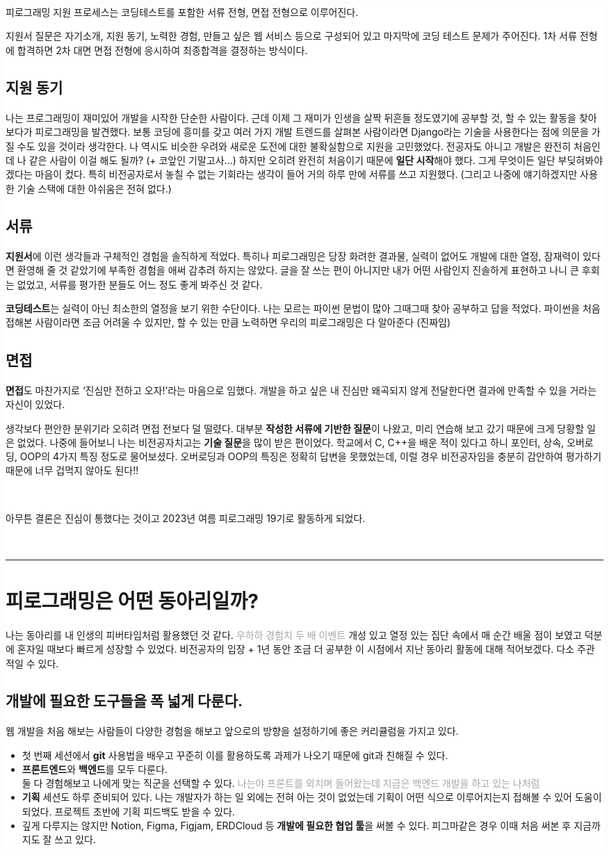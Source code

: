 피로그래밍 지원 프로세스는 코딩테스트를 포함한 서류 전형, 면접 전형으로 이루어진다.

지원서 질문은 자기소개, 지원 동기, 노력한 경험, 만들고 싶은 웹 서비스 등으로 구성되어 있고 마지막에 코딩 테스트 문제가 주어진다. 1차 서류 전형에 합격하면 2차 대면 면접 전형에 응시하여 최종합격을 결정하는 방식이다.

## 지원 동기

나는 프로그래밍이 재미있어 개발을 시작한 단순한 사람이다. 근데 이제 그 재미가 인생을 살짝 뒤흔들 정도였기에 공부할 것, 할 수 있는 활동을 찾아보다가 피로그래밍을 발견했다. 보통 코딩에 흥미를 갖고 여러 가지 개발 트렌드를 살펴본 사람이라면 Django라는 기술을 사용한다는 점에 의문을 가질 수도 있을 것이라 생각한다. 나 역시도 비슷한 우려와 새로운 도전에 대한 불확실함으로 지원을 고민했었다. 전공자도 아니고 개발은 완전히 처음인데 나 같은 사람이 이걸 해도 될까? (+ 코앞인 기말고사…) 하지만 오히려 완전히 처음이기 때문에 **일단 시작**해야 했다. 그게 무엇이든 일단 부딪혀봐야겠다는 마음이 컸다. 특히 비전공자로서 놓칠 수 없는 기회라는 생각이 들어 거의 하루 만에 서류를 쓰고 지원했다. (그리고 나중에 얘기하겠지만 사용한 기술 스택에 대한 아쉬움은 전혀 없다.)

## 서류

**지원서**에 이런 생각들과 구체적인 경험을 솔직하게 적었다. 특히나 피로그래밍은 당장 화려한 결과물, 실력이 없어도 개발에 대한 열정, 잠재력이 있다면 환영해 줄 것 같았기에 부족한 경험을 애써 감추려 하지는 않았다. 글을 잘 쓰는 편이 아니지만 내가 어떤 사람인지 진솔하게 표현하고 나니 큰 후회는 없었고, 서류를 평가한 분들도 어느 정도 좋게 봐주신 것 같다.

**코딩테스트**는 실력이 아닌 최소한의 열정을 보기 위한 수단이다. 나는 모르는 파이썬 문법이 많아 그때그때 찾아 공부하고 답을 적었다. 파이썬을 처음 접해본 사람이라면 조금 어려울 수 있지만, 할 수 있는 만큼 노력하면 우리의 피로그래밍은 다 알아준다 (진짜임)

## 면접

**면접**도 마찬가지로 ‘진심만 전하고 오자!’라는 마음으로 임했다. 개발을 하고 싶은 내 진심만 왜곡되지 않게 전달한다면 결과에 만족할 수 있을 거라는 자신이 있었다.

생각보다 편안한 분위기라 오히려 면접 전보다 덜 떨렸다. 대부분 **작성한 서류에 기반한 질문**이 나왔고, 미리 연습해 보고 갔기 때문에 크게 당황할 일은 없었다. 나중에 들어보니 나는 비전공자치고는 **기술 질문**을 많이 받은 편이었다. 학교에서 C, C++을 배운 적이 있다고 하니 포인터, 상속, 오버로딩, OOP의 4가지 특징 정도로 물어보셨다. 오버로딩과 OOP의 특징은 정확히 답변을 못했었는데, 이럴 경우 비전공자임을 충분히 감안하여 평가하기 때문에 너무 겁먹지 않아도 된다!!

<br>

아무튼 결론은 진심이 통했다는 것이고 2023년 여름 피로그래밍 19기로 활동하게 되었다. <br>

<br>

---

# 피로그래밍은 어떤 동아리일까?

나는 동아리를 내 인생의 피버타임처럼 활용했던 것 같다. <span style="color:#a6a6a6; font-size:14px; font-weight:200;"> 우하하 경험치 두 배 이벤트 </span> 개성 있고 열정 있는 집단 속에서 매 순간 배울 점이 보였고 덕분에 혼자일 때보다 빠르게 성장할 수 있었다. 비전공자의 입장 + 1년 동안 조금 더 공부한 이 시점에서 지난 동아리 활동에 대해 적어보겠다. 다소 주관적일 수 있다.

## 개발에 필요한 도구들을 폭 넓게 다룬다.

웹 개발을 처음 해보는 사람들이 다양한 경험을 해보고 앞으로의 방향을 설정하기에 좋은 커리큘럼을 가지고 있다.

- 첫 번째 세션에서 **git** 사용법을 배우고 꾸준히 이를 활용하도록 과제가 나오기 때문에 git과 친해질 수 있다.
- **프론트엔드**와 **백엔드**를 모두 다룬다.  
    둘 다 경험해보고 나에게 맞는 직군을 선택할 수 있다.<span style="color:#a6a6a6; font-size:14px; font-weight:200;"> 나는야 프론트를 외치며 들어왔는데 지금은 백엔드 개발을 하고 있는 나처럼 </span>  
- **기획** 세션도 하루 준비되어 있다. 나는 개발자가 하는 일 외에는 전혀 아는 것이 없었는데 기획이 어떤 식으로 이루어지는지 접해볼 수 있어 도움이 되었다. 프로젝트 초반에 기획 피드백도 받을 수 있다.
- 깊게 다루지는 않지만 Notion, Figma, Figjam, ERDCloud 등 **개발에 필요한 협업 툴**을 써볼 수 있다. 피그마같은 경우 이때 처음 써본 후 지금까지도 잘 쓰고 있다.
